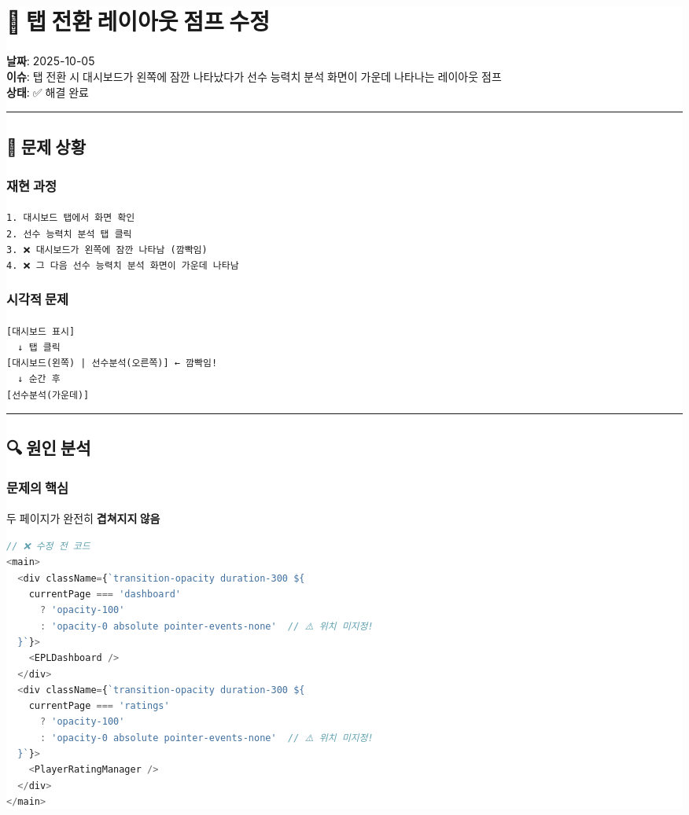 # 🎯 탭 전환 레이아웃 점프 수정

**날짜**: 2025-10-05  
**이슈**: 탭 전환 시 대시보드가 왼쪽에 잠깐 나타났다가 선수 능력치 분석 화면이 가운데 나타나는 레이아웃 점프  
**상태**: ✅ 해결 완료

---

## 🐛 문제 상황

### 재현 과정
```
1. 대시보드 탭에서 화면 확인
2. 선수 능력치 분석 탭 클릭
3. ❌ 대시보드가 왼쪽에 잠깐 나타남 (깜빡임)
4. ❌ 그 다음 선수 능력치 분석 화면이 가운데 나타남
```

### 시각적 문제
```
[대시보드 표시]
  ↓ 탭 클릭
[대시보드(왼쪽) | 선수분석(오른쪽)] ← 깜빡임!
  ↓ 순간 후
[선수분석(가운데)]
```

---

## 🔍 원인 분석

### 문제의 핵심
두 페이지가 완전히 **겹쳐지지 않음**

```javascript
// ❌ 수정 전 코드
<main>
  <div className={`transition-opacity duration-300 ${
    currentPage === 'dashboard' 
      ? 'opacity-100' 
      : 'opacity-0 absolute pointer-events-none'  // ⚠️ 위치 미지정!
  }`}>
    <EPLDashboard />
  </div>
  <div className={`transition-opacity duration-300 ${
    currentPage === 'ratings' 
      ? 'opacity-100' 
      : 'opacity-0 absolute pointer-events-none'  // ⚠️ 위치 미지정!
  }`}>
    <PlayerRatingManager />
  </div>
</main>
```
